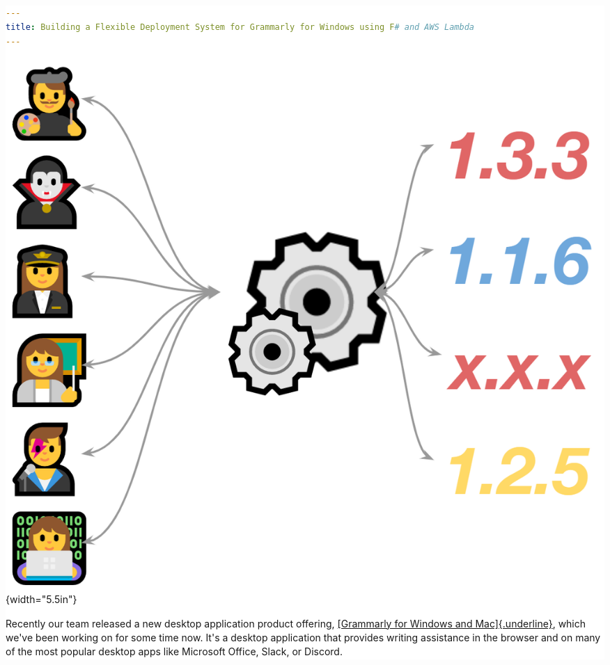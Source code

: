 ```yaml
---
title: Building a Flexible Deployment System for Grammarly for Windows using F# and AWS Lambda
---
```


![](/images/image14.png){width="5.5in"}

Recently our team released a new desktop application product offering,
[[Grammarly for Windows and
Mac]{.underline}](https://www.grammarly.com/blog/introducing-grammarly-for-mac-windows/),
which we\'ve been working on for some time now. It's a desktop
application that provides writing assistance in the browser and on many
of the most popular desktop apps like Microsoft Office, Slack, or
Discord.
